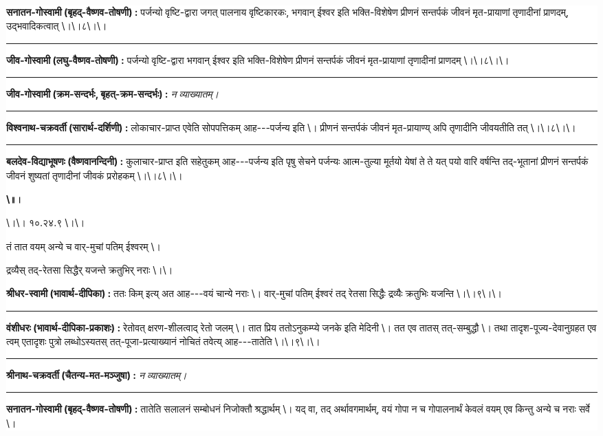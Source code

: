 **सनातन-गोस्वामी (बृहद्-वैष्णव-तोषणी) :** पर्जन्यो वृष्टि-द्वारा
जगत् पालनाय वृष्टिकारकः, भगवान् ईश्वर इति भक्ति-विशेषेण
प्रीणनं सन्तर्पकं जीवनं मृत-प्रायाणां तृणादीनां प्राणदम्,
उद्भवादिकत्वात् \।\।८\।\।

---------------------------------------------------------------------------------------------------------------------

**जीव-गोस्वामी (लघु-वैष्णव-तोषणी) :** पर्जन्यो वृष्टि-द्वारा भगवान्
ईश्वर इति भक्ति-विशेषेण प्रीणनं सन्तर्पकं जीवनं मृत-प्रायाणां
तृणादीनां प्राणदम् \।\।८\।\।

---------------------------------------------------------------------------------------------------------------------

**जीव-गोस्वामी (क्रम-सन्दर्भः, बृहत्-क्रम-सन्दर्भः) :** *न
व्याख्यातम्।*

---------------------------------------------------------------------------------------------------------------------

**विश्वनाथ-चक्रवर्ती (सारार्थ-दर्शिणी) :** लोकाचार-प्राप्त एवेति
सोपपत्तिकम् आह---पर्जन्य इति \। प्रीणनं सन्तर्पकं जीवनं
मृत-प्रायाण्य् अपि तृणादीनि जीवयतीति तत् \।\।८\।\।

---------------------------------------------------------------------------------------------------------------------

**बलदेव-विद्याभूषणः (वैष्णवानन्दिनी) :** कुलाचार-प्राप्त इति
सहेतुकम् आह---पर्जन्य इति पृषु सेचने पर्जन्यः आत्म-तुल्या मूर्तयो
येषां ते ते यत् पयो वारि वर्षन्ति तद्-भूतानां प्रीणनं सन्तर्पकं
जीवनं शुष्यतां तृणादीनां जीवकं प्ररोहकम् \।\।८\।\।

**\॥।**

\।\। १०.२४.९ \।\।

तं तात वयम् अन्ये च वार्-मुचां पतिम् ईश्वरम् \।

द्रव्यैस् तद्-रेतसा सिद्धैर् यजन्ते क्रतुभिर् नराः \।\।

**श्रीधर-स्वामी (भावार्थ-दीपिका) :** ततः किम् इत्य् अत आह---वयं
चान्ये नराः \। वार्-मुचां पतिम् ईश्वरं तद् रेतसा सिद्धैः द्रव्यैः
क्रतुभिः यजन्ति \।\।९\।\।

---------------------------------------------------------------------------------------------------------------------

**वंशीधरः (भावार्थ-दीपिका-प्रकाशः) :** रेतोवत् क्षरण-शीलत्वाद्
रेतो जलम् \। तात प्रिय ततोऽनुकम्प्ये जनके इति मेदिनी \। तत एव
तातस् तत्-सम्बुद्धौ \। तथा तादृश-पूज्य-देवानुग्रहत एव त्वम्
एतादृशः पुत्रो लब्धोऽस्यतस् तत्-पूजा-प्रत्याख्यानं नोचितं तवेत्य्
आह---तातेति \।\।९\।\।

---------------------------------------------------------------------------------------------------------------------

**श्रीनाथ-चक्रवर्ती (चैतन्य-मत-मञ्जुषा) :** *न व्याख्यातम्।*

---------------------------------------------------------------------------------------------------------------------

**सनातन-गोस्वामी (बृहद्-वैष्णव-तोषणी) :** तातेति सलालनं
सम्बोधनं निजोक्तौ श्रद्धार्थम् \। यद् वा, तद् अर्थावगमार्थम्, वयं
गोपा न च गोपालनार्थं केवलं वयम् एव किन्तु अन्ये च नराः सर्वे \।
